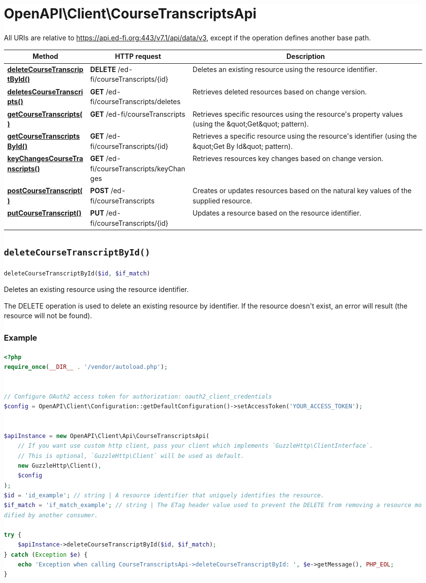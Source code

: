 # OpenAPI\Client\CourseTranscriptsApi

All URIs are relative to https://api.ed-fi.org:443/v7.1/api/data/v3, except if the operation defines another base path.

| Method | HTTP request | Description |
| ------------- | ------------- | ------------- |
| [**deleteCourseTranscriptById()**](CourseTranscriptsApi.md#deleteCourseTranscriptById) | **DELETE** /ed-fi/courseTranscripts/{id} | Deletes an existing resource using the resource identifier. |
| [**deletesCourseTranscripts()**](CourseTranscriptsApi.md#deletesCourseTranscripts) | **GET** /ed-fi/courseTranscripts/deletes | Retrieves deleted resources based on change version. |
| [**getCourseTranscripts()**](CourseTranscriptsApi.md#getCourseTranscripts) | **GET** /ed-fi/courseTranscripts | Retrieves specific resources using the resource&#39;s property values (using the \&quot;Get\&quot; pattern). |
| [**getCourseTranscriptsById()**](CourseTranscriptsApi.md#getCourseTranscriptsById) | **GET** /ed-fi/courseTranscripts/{id} | Retrieves a specific resource using the resource&#39;s identifier (using the \&quot;Get By Id\&quot; pattern). |
| [**keyChangesCourseTranscripts()**](CourseTranscriptsApi.md#keyChangesCourseTranscripts) | **GET** /ed-fi/courseTranscripts/keyChanges | Retrieves resources key changes based on change version. |
| [**postCourseTranscript()**](CourseTranscriptsApi.md#postCourseTranscript) | **POST** /ed-fi/courseTranscripts | Creates or updates resources based on the natural key values of the supplied resource. |
| [**putCourseTranscript()**](CourseTranscriptsApi.md#putCourseTranscript) | **PUT** /ed-fi/courseTranscripts/{id} | Updates a resource based on the resource identifier. |


## `deleteCourseTranscriptById()`

```php
deleteCourseTranscriptById($id, $if_match)
```

Deletes an existing resource using the resource identifier.

The DELETE operation is used to delete an existing resource by identifier. If the resource doesn't exist, an error will result (the resource will not be found).

### Example

```php
<?php
require_once(__DIR__ . '/vendor/autoload.php');


// Configure OAuth2 access token for authorization: oauth2_client_credentials
$config = OpenAPI\Client\Configuration::getDefaultConfiguration()->setAccessToken('YOUR_ACCESS_TOKEN');


$apiInstance = new OpenAPI\Client\Api\CourseTranscriptsApi(
    // If you want use custom http client, pass your client which implements `GuzzleHttp\ClientInterface`.
    // This is optional, `GuzzleHttp\Client` will be used as default.
    new GuzzleHttp\Client(),
    $config
);
$id = 'id_example'; // string | A resource identifier that uniquely identifies the resource.
$if_match = 'if_match_example'; // string | The ETag header value used to prevent the DELETE from removing a resource modified by another consumer.

try {
    $apiInstance->deleteCourseTranscriptById($id, $if_match);
} catch (Exception $e) {
    echo 'Exception when calling CourseTranscriptsApi->deleteCourseTranscriptById: ', $e->getMessage(), PHP_EOL;
}
```

